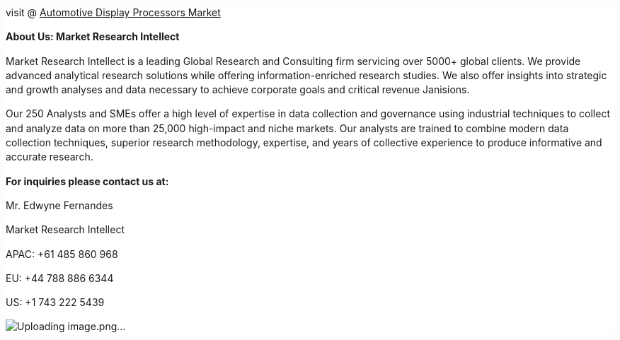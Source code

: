 visit&nbsp;@</strong>&nbsp;</span><span class="font-[700]"><a href="https://www.marketresearchintellect.com/product/automotive-display-driver-ic-ddic-market/?utm_source=Linkedin&utm_medium=829" target="_blank" data-tracking-control-name="article-ssr-frontend-pulse_little-text-block" data-tracking-will-navigate="" data-test-link="">Automotive Display Processors Market</a></span></p><p><strong><span class="font-[700]">About Us: Market Research Intellect</span></strong></p><p><span class="">Market Research Intellect is a leading Global Research and Consulting firm servicing over 5000+ global clients. We provide advanced analytical research solutions while offering information-enriched research studies.&nbsp;</span>We also offer insights into strategic and growth analyses and data necessary to achieve corporate goals and critical revenue Janisions.</p><p><span class="">Our 250 Analysts and SMEs offer a high level of expertise in data collection and governance using industrial techniques to collect and analyze data on more than 25,000 high-impact and niche markets. Our analysts are trained to combine modern data collection techniques, superior research methodology, expertise, and years of collective experience to produce informative and accurate research.</span></p><p><strong>For inquiries please contact us at:</strong></p><p>Mr. Edwyne Fernandes</p><p>Market Research Intellect</p><p>APAC: +61 485 860 968</p><p>EU: +44 788 886 6344</p><p>US: +1 743 222 5439</p>
![Uploading image.png…]()

